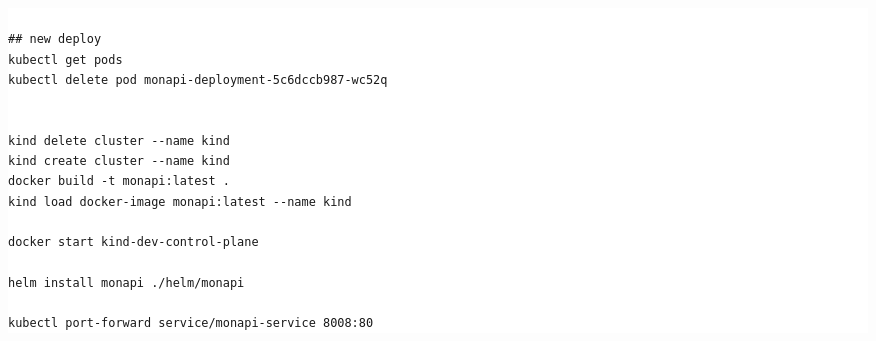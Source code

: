 ```

## new deploy
kubectl get pods
kubectl delete pod monapi-deployment-5c6dccb987-wc52q


kind delete cluster --name kind
kind create cluster --name kind
docker build -t monapi:latest .
kind load docker-image monapi:latest --name kind

docker start kind-dev-control-plane

helm install monapi ./helm/monapi

kubectl port-forward service/monapi-service 8008:80
